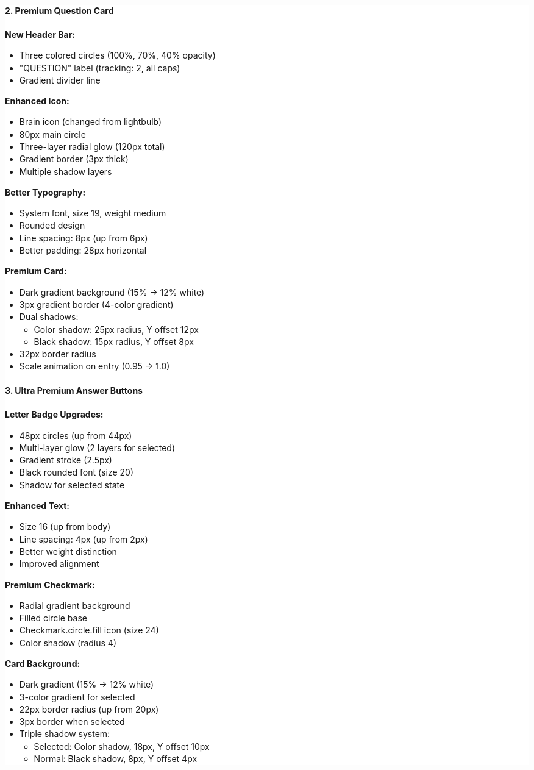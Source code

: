 #### 2. **Premium Question Card**

**New Header Bar:**
- Three colored circles (100%, 70%, 40% opacity)
- "QUESTION" label (tracking: 2, all caps)
- Gradient divider line

**Enhanced Icon:**
- Brain icon (changed from lightbulb)
- 80px main circle
- Three-layer radial glow (120px total)
- Gradient border (3px thick)
- Multiple shadow layers

**Better Typography:**
- System font, size 19, weight medium
- Rounded design
- Line spacing: 8px (up from 6px)
- Better padding: 28px horizontal

**Premium Card:**
- Dark gradient background (15% → 12% white)
- 3px gradient border (4-color gradient)
- Dual shadows:
  - Color shadow: 25px radius, Y offset 12px
  - Black shadow: 15px radius, Y offset 8px
- 32px border radius
- Scale animation on entry (0.95 → 1.0)

#### 3. **Ultra Premium Answer Buttons**

**Letter Badge Upgrades:**
- 48px circles (up from 44px)
- Multi-layer glow (2 layers for selected)
- Gradient stroke (2.5px)
- Black rounded font (size 20)
- Shadow for selected state

**Enhanced Text:**
- Size 16 (up from body)
- Line spacing: 4px (up from 2px)
- Better weight distinction
- Improved alignment

**Premium Checkmark:**
- Radial gradient background
- Filled circle base
- Checkmark.circle.fill icon (size 24)
- Color shadow (radius 4)

**Card Background:**
- Dark gradient (15% → 12% white)
- 3-color gradient for selected
- 22px border radius (up from 20px)
- 3px border when selected
- Triple shadow system:
  - Selected: Color shadow, 18px, Y offset 10px
  - Normal: Black shadow, 8px, Y offset 4px

